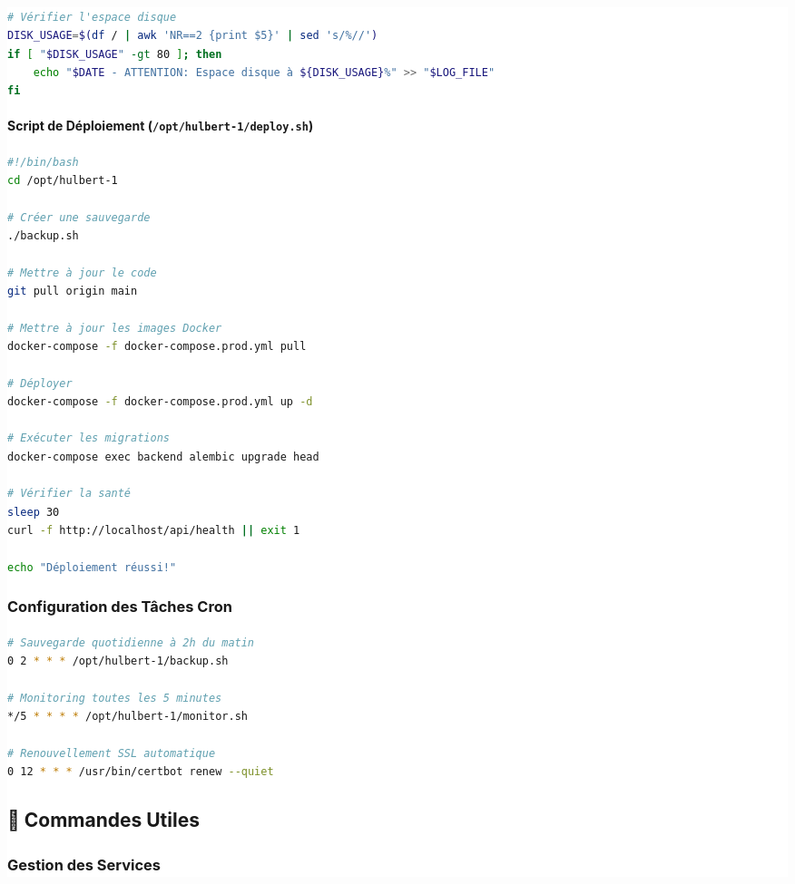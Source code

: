 ```bash
# Vérifier l'espace disque
DISK_USAGE=$(df / | awk 'NR==2 {print $5}' | sed 's/%//')
if [ "$DISK_USAGE" -gt 80 ]; then
    echo "$DATE - ATTENTION: Espace disque à ${DISK_USAGE}%" >> "$LOG_FILE"
fi
```

#### Script de Déploiement (`/opt/hulbert-1/deploy.sh`)
```bash
#!/bin/bash
cd /opt/hulbert-1

# Créer une sauvegarde
./backup.sh

# Mettre à jour le code
git pull origin main

# Mettre à jour les images Docker
docker-compose -f docker-compose.prod.yml pull

# Déployer
docker-compose -f docker-compose.prod.yml up -d

# Exécuter les migrations
docker-compose exec backend alembic upgrade head

# Vérifier la santé
sleep 30
curl -f http://localhost/api/health || exit 1

echo "Déploiement réussi!"
```

### Configuration des Tâches Cron

```bash
# Sauvegarde quotidienne à 2h du matin
0 2 * * * /opt/hulbert-1/backup.sh

# Monitoring toutes les 5 minutes
*/5 * * * * /opt/hulbert-1/monitor.sh

# Renouvellement SSL automatique
0 12 * * * /usr/bin/certbot renew --quiet
```

## 🔧 Commandes Utiles

### Gestion des Services
